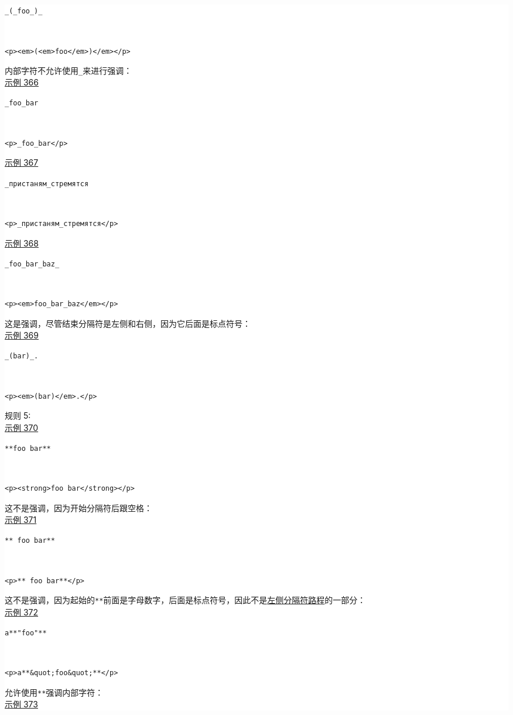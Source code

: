     _(_foo_)_

   

    <p><em>(<em>foo</em>)</em></p>

内部字符不允许使用`_`来进行强调：  
[示例 366](https://github.github.com/gfm/#example-366)  

    _foo_bar

   

    <p>_foo_bar</p>

[示例 367](https://github.github.com/gfm/#example-367)  

    _пристаням_стремятся

   

    <p>_пристаням_стремятся</p>

[示例 368](https://github.github.com/gfm/#example-368)  

    _foo_bar_baz_

   

    <p><em>foo_bar_baz</em></p>

这是强调，尽管结束分隔符是左侧和右侧，因为它后面是标点符号：  
[示例 369](https://github.github.com/gfm/#example-369)  

    _(bar)_.

   

    <p><em>(bar)</em>.</p>

规则 5:  
[示例 370](https://github.github.com/gfm/#example-370)  

    **foo bar**

   

    <p><strong>foo bar</strong></p>

这不是强调，因为开始分隔符后跟空格：  
[示例 371](https://github.github.com/gfm/#example-371)  

    ** foo bar**

   

    <p>** foo bar**</p>

这不是强调，因为起始的`**`前面是字母数字，后面是标点符号，因此不是[左侧分隔符路程](https://github.github.com/gfm/#left-flanking-delimiter-run)的一部分：  
[示例 372](https://github.github.com/gfm/#example-372)  

    a**"foo"**

   

    <p>a**&quot;foo&quot;**</p>

允许使用`**`强调内部字符：  
[示例 373](https://github.github.com/gfm/#example-373)  
